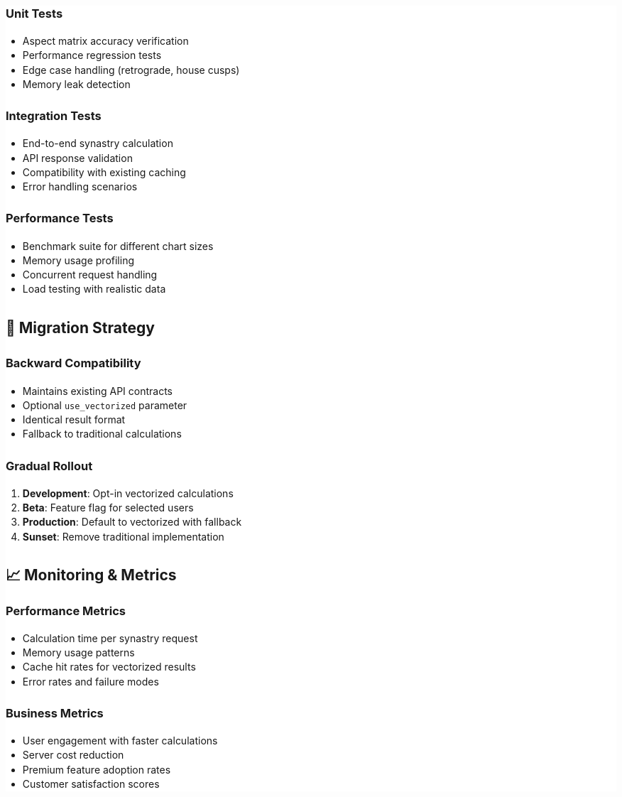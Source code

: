 ### Unit Tests

- Aspect matrix accuracy verification
- Performance regression tests
- Edge case handling (retrograde, house cusps)
- Memory leak detection

### Integration Tests

- End-to-end synastry calculation
- API response validation
- Compatibility with existing caching
- Error handling scenarios

### Performance Tests

- Benchmark suite for different chart sizes
- Memory usage profiling
- Concurrent request handling
- Load testing with realistic data

## 🔄 Migration Strategy

### Backward Compatibility

- Maintains existing API contracts
- Optional `use_vectorized` parameter
- Identical result format
- Fallback to traditional calculations

### Gradual Rollout

1. **Development**: Opt-in vectorized calculations
2. **Beta**: Feature flag for selected users
3. **Production**: Default to vectorized with fallback
4. **Sunset**: Remove traditional implementation

## 📈 Monitoring & Metrics

### Performance Metrics

- Calculation time per synastry request
- Memory usage patterns
- Cache hit rates for vectorized results
- Error rates and failure modes

### Business Metrics

- User engagement with faster calculations
- Server cost reduction
- Premium feature adoption rates
- Customer satisfaction scores

